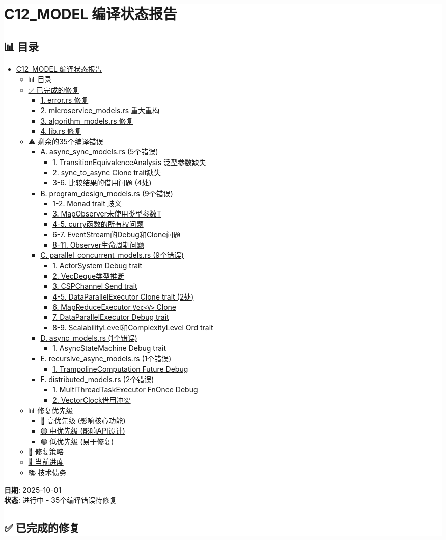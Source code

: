 ﻿# C12_MODEL 编译状态报告

## 📊 目录

- [C12\_MODEL 编译状态报告](#c12_model-编译状态报告)
  - [📊 目录](#-目录)
  - [✅ 已完成的修复](#-已完成的修复)
    - [1. error.rs 修复](#1-errorrs-修复)
    - [2. microservice\_models.rs 重大重构](#2-microservice_modelsrs-重大重构)
    - [3. algorithm\_models.rs 修复](#3-algorithm_modelsrs-修复)
    - [4. lib.rs 修复](#4-librs-修复)
  - [⚠️ 剩余的35个编译错误](#️-剩余的35个编译错误)
    - [A. async\_sync\_models.rs (5个错误)](#a-async_sync_modelsrs-5个错误)
      - [1. TransitionEquivalenceAnalysis 泛型参数缺失](#1-transitionequivalenceanalysis-泛型参数缺失)
      - [2. sync\_to\_async Clone trait缺失](#2-sync_to_async-clone-trait缺失)
      - [3-6. 比较结果的借用问题 (4处)](#3-6-比较结果的借用问题-4处)
    - [B. program\_design\_models.rs (9个错误)](#b-program_design_modelsrs-9个错误)
      - [1-2. Monad trait 歧义](#1-2-monad-trait-歧义)
      - [3. MapObserver未使用类型参数T](#3-mapobserver未使用类型参数t)
      - [4-5. curry函数的所有权问题](#4-5-curry函数的所有权问题)
      - [6-7. EventStream的Debug和Clone问题](#6-7-eventstream的debug和clone问题)
      - [8-11. Observer生命周期问题](#8-11-observer生命周期问题)
    - [C. parallel\_concurrent\_models.rs (9个错误)](#c-parallel_concurrent_modelsrs-9个错误)
      - [1. ActorSystem Debug trait](#1-actorsystem-debug-trait)
      - [2. VecDeque类型推断](#2-vecdeque类型推断)
      - [3. CSPChannel Send trait](#3-cspchannel-send-trait)
      - [4-5. DataParallelExecutor Clone trait (2处)](#4-5-dataparallelexecutor-clone-trait-2处)
      - [6. MapReduceExecutor `Vec<V>` Clone](#6-mapreduceexecutor-vecv-clone)
      - [7. DataParallelExecutor Debug trait](#7-dataparallelexecutor-debug-trait)
      - [8-9. ScalabilityLevel和ComplexityLevel Ord trait](#8-9-scalabilitylevel和complexitylevel-ord-trait)
    - [D. async\_models.rs (1个错误)](#d-async_modelsrs-1个错误)
      - [1. AsyncStateMachine Debug trait](#1-asyncstatemachine-debug-trait)
    - [E. recursive\_async\_models.rs (1个错误)](#e-recursive_async_modelsrs-1个错误)
      - [1. TrampolineComputation Future Debug](#1-trampolinecomputation-future-debug)
    - [F. distributed\_models.rs (2个错误)](#f-distributed_modelsrs-2个错误)
      - [1. MultiThreadTaskExecutor FnOnce Debug](#1-multithreadtaskexecutor-fnonce-debug)
      - [2. VectorClock借用冲突](#2-vectorclock借用冲突)
  - [📊 修复优先级](#-修复优先级)
    - [🔴 高优先级 (影响核心功能)](#-高优先级-影响核心功能)
    - [🟡 中优先级 (影响API设计)](#-中优先级-影响api设计)
    - [🟢 低优先级 (易于修复)](#-低优先级-易于修复)
  - [📝 修复策略](#-修复策略)
  - [🎯 当前进度](#-当前进度)
  - [📚 技术债务](#-技术债务)

**日期**: 2025-10-01  
**状态**: 进行中 - 35个编译错误待修复

## ✅ 已完成的修复
